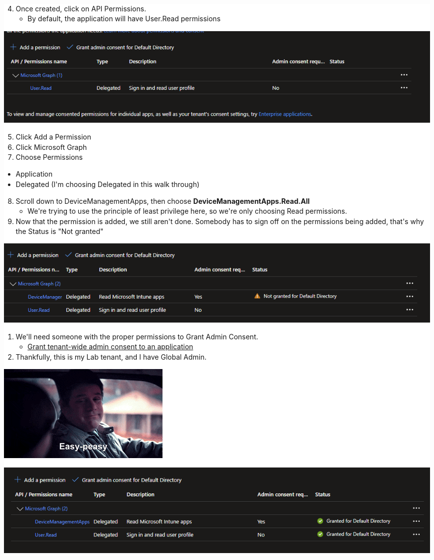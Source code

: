 4. Once created, click on API Permissions.
   - By default, the application will have User.Read permissions

![Delegated API Permissions](appregistration-delegated-apipermissions.png)

5. Click Add a Permission
6. Click Microsoft Graph
7. Choose Permissions
  - Application
  - Delegated (I'm choosing Delegated in this walk through)
8. Scroll down to DeviceManagementApps, then choose **DeviceManagementApps.Read.All**
   - We're trying to use the principle of least privilege here, so we're only choosing Read permissions.
9.  Now that the permission is added, we still aren't done. Somebody has to sign off on the permissions being added, that's why the Status is "Not granted"

![Grant Admin Consent](appregistration-permission1.png)
1.  We'll need someone with the proper permissions to Grant Admin Consent.
    - [Grant tenant-wide admin consent to an application](https://learn.microsoft.com/en-us/entra/identity/enterprise-apps/grant-admin-consent?pivots=portal)
2.  Thankfully, this is my Lab tenant, and I have Global Admin.

![Easy Peasy](easypeasy.gif)

![Granted Consent](appregistration-permission2.png)
